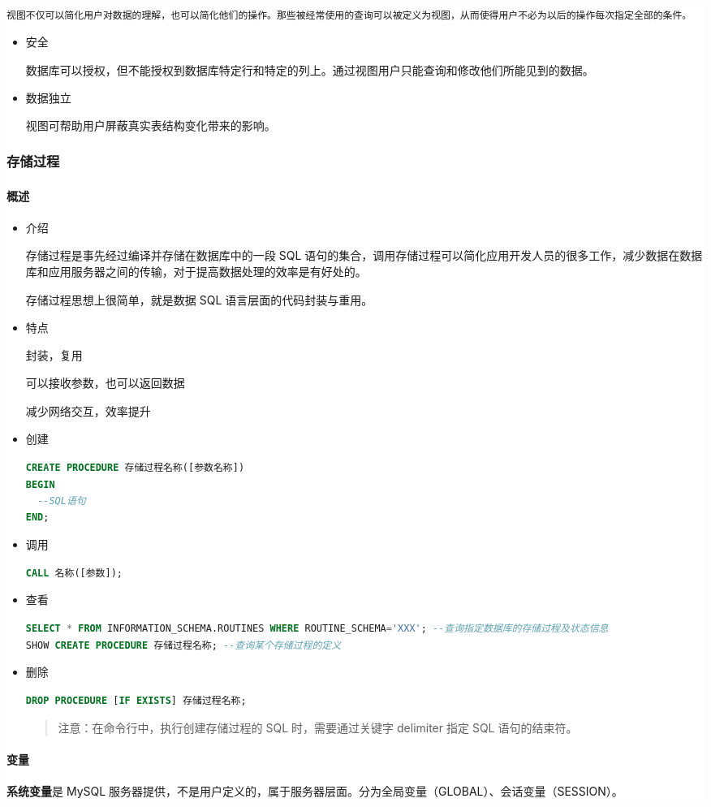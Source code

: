    视图不仅可以简化用户对数据的理解，也可以简化他们的操作。那些被经常使用的查询可以被定义为视图，从而使得用户不必为以后的操作每次指定全部的条件。

  - 安全

    数据库可以授权，但不能授权到数据库特定行和特定的列上。通过视图用户只能查询和修改他们所能见到的数据。

  - 数据独立

    视图可帮助用户屏蔽真实表结构变化带来的影响。

### 存储过程

#### 概述

- 介绍

  存储过程是事先经过编译并存储在数据库中的一段 SQL 语句的集合，调用存储过程可以简化应用开发人员的很多工作，减少数据在数据库和应用服务器之间的传输，对于提高数据处理的效率是有好处的。

  存储过程思想上很简单，就是数据 SQL 语言层面的代码封装与重用。

- 特点

  封装，复用

  可以接收参数，也可以返回数据

  减少网络交互，效率提升

- 创建

  ```sql
  CREATE PROCEDURE 存储过程名称([参数名称])
  BEGIN
    --SQL语句
  END;
  ```

- 调用

  ```sql
  CALL 名称([参数]);
  ```

- 查看

  ```sql
  SELECT * FROM INFORMATION_SCHEMA.ROUTINES WHERE ROUTINE_SCHEMA='XXX'; --查询指定数据库的存储过程及状态信息
  SHOW CREATE PROCEDURE 存储过程名称; --查询某个存储过程的定义
  ```

- 删除

  ```sql
  DROP PROCEDURE [IF EXISTS] 存储过程名称;
  ```

  > 注意：在命令行中，执行创建存储过程的 SQL 时，需要通过关键字 delimiter 指定 SQL 语句的结束符。

#### 变量

**系统变量**是 MySQL 服务器提供，不是用户定义的，属于服务器层面。分为全局变量（GLOBAL）、会话变量（SESSION）。
